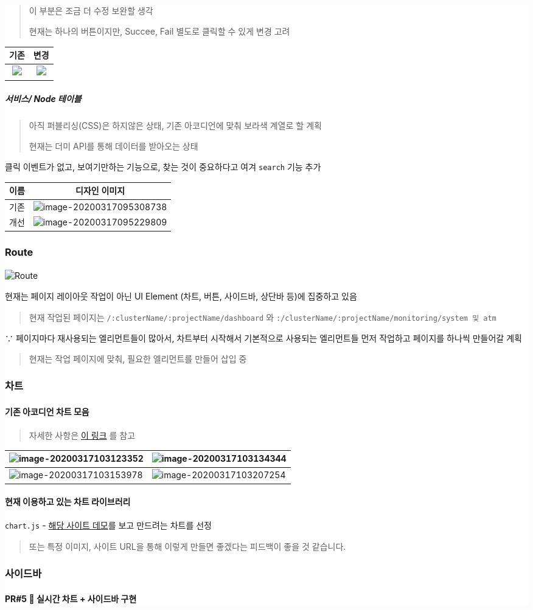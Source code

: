 > 이 부분은 조금 더 수정 보완할 생각
>
> 현재는 하나의 버튼이지만, Succee, Fail 별도로 클릭할 수 있게 변경 고려

|                             기존                             |                             변경                             |
| :----------------------------------------------------------: | :----------------------------------------------------------: |
| <img src="https://raw.githubusercontent.com/taeuk-gang/save-image-repo/image/img/image-20200317094343669.png" width="400"> | <img src="https://raw.githubusercontent.com/taeuk-gang/save-image-repo/image/img/image-20200317094440833.png" width="400"> |

##### 서비스/ Node 테이블 

> 아직 퍼블리싱(CSS)은 하지않은 상태, 기존 아코디언에 맞춰 보라색 계열로 할 계획
>
> 현재는 더미 API를 통해 데이터를 받아오는 상태

클릭 이벤트가 없고, 보여기만하는 기능으로, 찾는 것이 중요하다고 여겨 `search` 기능 추가

이름 | 디자인 이미지
--------- | ---------
기존 | ![image-20200317095308738](https://raw.githubusercontent.com/taeuk-gang/save-image-repo/image/img/image-20200317095308738.png) 
개선 | ![image-20200317095229809](https://raw.githubusercontent.com/taeuk-gang/save-image-repo/image/img/image-20200317095229809.png) 

### Route

![Route](https://raw.githubusercontent.com/taeuk-gang/save-image-repo/image/img/image-20200317101819139.png)

현재는 페이지 레이아웃 작업이 아닌 UI Element (차트, 버튼, 사이드바, 상단바 등)에 집중하고 있음

> 현재 작업된 페이지는 `/:clusterName/:projectName/dashboard` 와 `:/clusterName/:projectName/monitoring/system 및 atm` 

∵ 페이지마다 재사용되는 엘리먼트들이 많아서, 차트부터 시작해서 기본적으로 사용되는 엘리먼트들 먼저 작업하고 페이지를 하나씩 만들어갈 계획

> 현재는 작업 페이지에 맞춰, 필요한 엘리먼트를 만들어 삽입 중

### 차트

#### 기존 아코디언 차트 모음

> 자세한 사항은 [이 링크](https://bitbucket.org/whitekim88/accordion-frontend/wiki/Accordion_Chart) 를 참고

| ![image-20200317103123352](https://raw.githubusercontent.com/taeuk-gang/save-image-repo/image/img/image-20200317103123352.png) | ![image-20200317103134344](https://raw.githubusercontent.com/taeuk-gang/save-image-repo/image/img/image-20200317103134344.png) |
| ------------------------------------------------------------ | ------------------------------------------------------------ |
| ![image-20200317103153978](https://raw.githubusercontent.com/taeuk-gang/save-image-repo/image/img/image-20200317103153978.png) | ![image-20200317103207254](https://raw.githubusercontent.com/taeuk-gang/save-image-repo/image/img/image-20200317103207254.png) |

#### 현재 이용하고 있는 차트 라이브러리

`chart.js` - [해당 사이트 데모](https://www.chartjs.org/samples/latest/)를 보고 만드려는 차트를 선정

> 또는 특정 이미지, 사이트 URL을 통해 이렇게 만들면 좋겠다는 피드백이 좋을 것 같습니다.

### 사이드바

#### PR#5 🔀 실시간 차트 + 사이드바 구현
